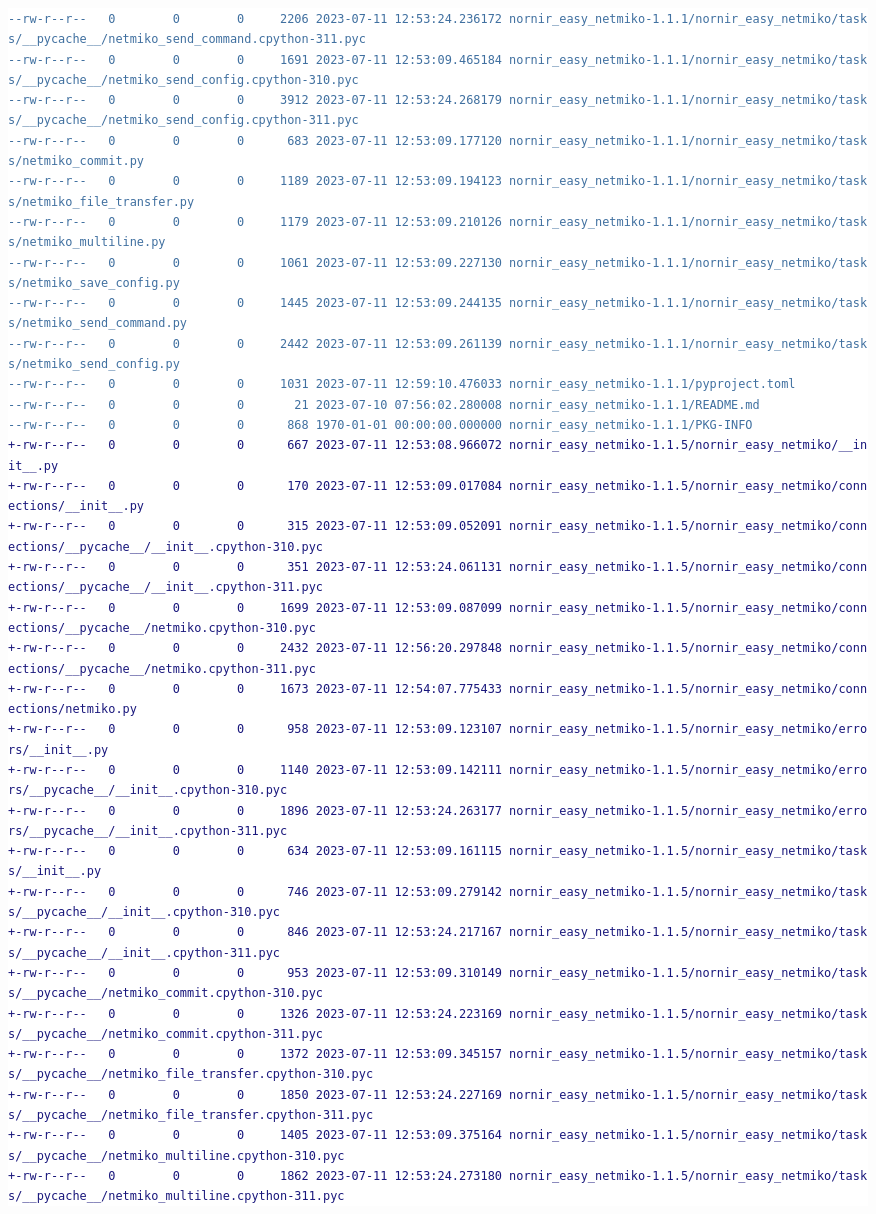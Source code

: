 ```diff
--rw-r--r--   0        0        0     2206 2023-07-11 12:53:24.236172 nornir_easy_netmiko-1.1.1/nornir_easy_netmiko/tasks/__pycache__/netmiko_send_command.cpython-311.pyc
--rw-r--r--   0        0        0     1691 2023-07-11 12:53:09.465184 nornir_easy_netmiko-1.1.1/nornir_easy_netmiko/tasks/__pycache__/netmiko_send_config.cpython-310.pyc
--rw-r--r--   0        0        0     3912 2023-07-11 12:53:24.268179 nornir_easy_netmiko-1.1.1/nornir_easy_netmiko/tasks/__pycache__/netmiko_send_config.cpython-311.pyc
--rw-r--r--   0        0        0      683 2023-07-11 12:53:09.177120 nornir_easy_netmiko-1.1.1/nornir_easy_netmiko/tasks/netmiko_commit.py
--rw-r--r--   0        0        0     1189 2023-07-11 12:53:09.194123 nornir_easy_netmiko-1.1.1/nornir_easy_netmiko/tasks/netmiko_file_transfer.py
--rw-r--r--   0        0        0     1179 2023-07-11 12:53:09.210126 nornir_easy_netmiko-1.1.1/nornir_easy_netmiko/tasks/netmiko_multiline.py
--rw-r--r--   0        0        0     1061 2023-07-11 12:53:09.227130 nornir_easy_netmiko-1.1.1/nornir_easy_netmiko/tasks/netmiko_save_config.py
--rw-r--r--   0        0        0     1445 2023-07-11 12:53:09.244135 nornir_easy_netmiko-1.1.1/nornir_easy_netmiko/tasks/netmiko_send_command.py
--rw-r--r--   0        0        0     2442 2023-07-11 12:53:09.261139 nornir_easy_netmiko-1.1.1/nornir_easy_netmiko/tasks/netmiko_send_config.py
--rw-r--r--   0        0        0     1031 2023-07-11 12:59:10.476033 nornir_easy_netmiko-1.1.1/pyproject.toml
--rw-r--r--   0        0        0       21 2023-07-10 07:56:02.280008 nornir_easy_netmiko-1.1.1/README.md
--rw-r--r--   0        0        0      868 1970-01-01 00:00:00.000000 nornir_easy_netmiko-1.1.1/PKG-INFO
+-rw-r--r--   0        0        0      667 2023-07-11 12:53:08.966072 nornir_easy_netmiko-1.1.5/nornir_easy_netmiko/__init__.py
+-rw-r--r--   0        0        0      170 2023-07-11 12:53:09.017084 nornir_easy_netmiko-1.1.5/nornir_easy_netmiko/connections/__init__.py
+-rw-r--r--   0        0        0      315 2023-07-11 12:53:09.052091 nornir_easy_netmiko-1.1.5/nornir_easy_netmiko/connections/__pycache__/__init__.cpython-310.pyc
+-rw-r--r--   0        0        0      351 2023-07-11 12:53:24.061131 nornir_easy_netmiko-1.1.5/nornir_easy_netmiko/connections/__pycache__/__init__.cpython-311.pyc
+-rw-r--r--   0        0        0     1699 2023-07-11 12:53:09.087099 nornir_easy_netmiko-1.1.5/nornir_easy_netmiko/connections/__pycache__/netmiko.cpython-310.pyc
+-rw-r--r--   0        0        0     2432 2023-07-11 12:56:20.297848 nornir_easy_netmiko-1.1.5/nornir_easy_netmiko/connections/__pycache__/netmiko.cpython-311.pyc
+-rw-r--r--   0        0        0     1673 2023-07-11 12:54:07.775433 nornir_easy_netmiko-1.1.5/nornir_easy_netmiko/connections/netmiko.py
+-rw-r--r--   0        0        0      958 2023-07-11 12:53:09.123107 nornir_easy_netmiko-1.1.5/nornir_easy_netmiko/errors/__init__.py
+-rw-r--r--   0        0        0     1140 2023-07-11 12:53:09.142111 nornir_easy_netmiko-1.1.5/nornir_easy_netmiko/errors/__pycache__/__init__.cpython-310.pyc
+-rw-r--r--   0        0        0     1896 2023-07-11 12:53:24.263177 nornir_easy_netmiko-1.1.5/nornir_easy_netmiko/errors/__pycache__/__init__.cpython-311.pyc
+-rw-r--r--   0        0        0      634 2023-07-11 12:53:09.161115 nornir_easy_netmiko-1.1.5/nornir_easy_netmiko/tasks/__init__.py
+-rw-r--r--   0        0        0      746 2023-07-11 12:53:09.279142 nornir_easy_netmiko-1.1.5/nornir_easy_netmiko/tasks/__pycache__/__init__.cpython-310.pyc
+-rw-r--r--   0        0        0      846 2023-07-11 12:53:24.217167 nornir_easy_netmiko-1.1.5/nornir_easy_netmiko/tasks/__pycache__/__init__.cpython-311.pyc
+-rw-r--r--   0        0        0      953 2023-07-11 12:53:09.310149 nornir_easy_netmiko-1.1.5/nornir_easy_netmiko/tasks/__pycache__/netmiko_commit.cpython-310.pyc
+-rw-r--r--   0        0        0     1326 2023-07-11 12:53:24.223169 nornir_easy_netmiko-1.1.5/nornir_easy_netmiko/tasks/__pycache__/netmiko_commit.cpython-311.pyc
+-rw-r--r--   0        0        0     1372 2023-07-11 12:53:09.345157 nornir_easy_netmiko-1.1.5/nornir_easy_netmiko/tasks/__pycache__/netmiko_file_transfer.cpython-310.pyc
+-rw-r--r--   0        0        0     1850 2023-07-11 12:53:24.227169 nornir_easy_netmiko-1.1.5/nornir_easy_netmiko/tasks/__pycache__/netmiko_file_transfer.cpython-311.pyc
+-rw-r--r--   0        0        0     1405 2023-07-11 12:53:09.375164 nornir_easy_netmiko-1.1.5/nornir_easy_netmiko/tasks/__pycache__/netmiko_multiline.cpython-310.pyc
+-rw-r--r--   0        0        0     1862 2023-07-11 12:53:24.273180 nornir_easy_netmiko-1.1.5/nornir_easy_netmiko/tasks/__pycache__/netmiko_multiline.cpython-311.pyc
```